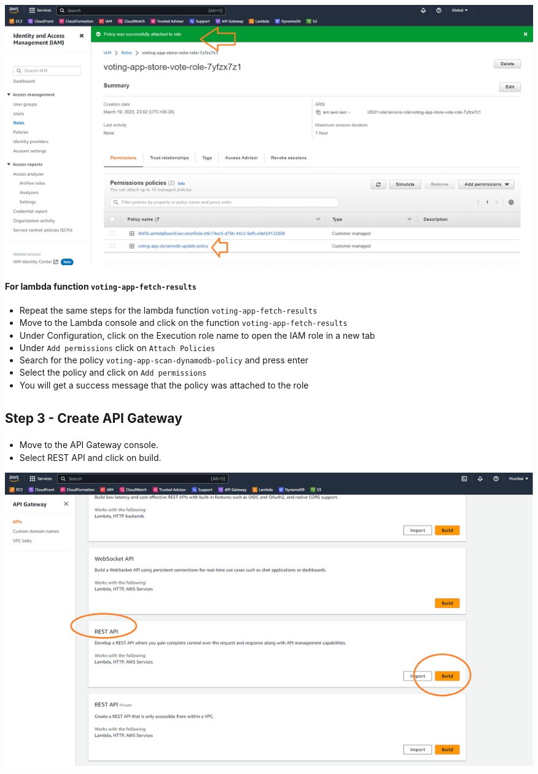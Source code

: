 ![Screenshots](./Screenshots/Stage_1/Step_2/Part_4/7.png)

#### For lambda function `voting-app-fetch-results`

- Repeat the same steps for the lambda function `voting-app-fetch-results`
- Move to the Lambda console and click on the function `voting-app-fetch-results`
- Under Configuration, click on the Execution role name to open the IAM role in a new tab
- Under `Add permissions` click on `Attach Policies`
- Search for the policy `voting-app-scan-dynamodb-policy` and press enter
- Select the policy and click on `Add permissions`
- You will get a success message that the policy was attached to the role

## Step 3 - Create API Gateway

- Move to the API Gateway console.
- Select REST API and click on build.

![Screenshots](./Screenshots/Stage_1/Step_3/1.png)
